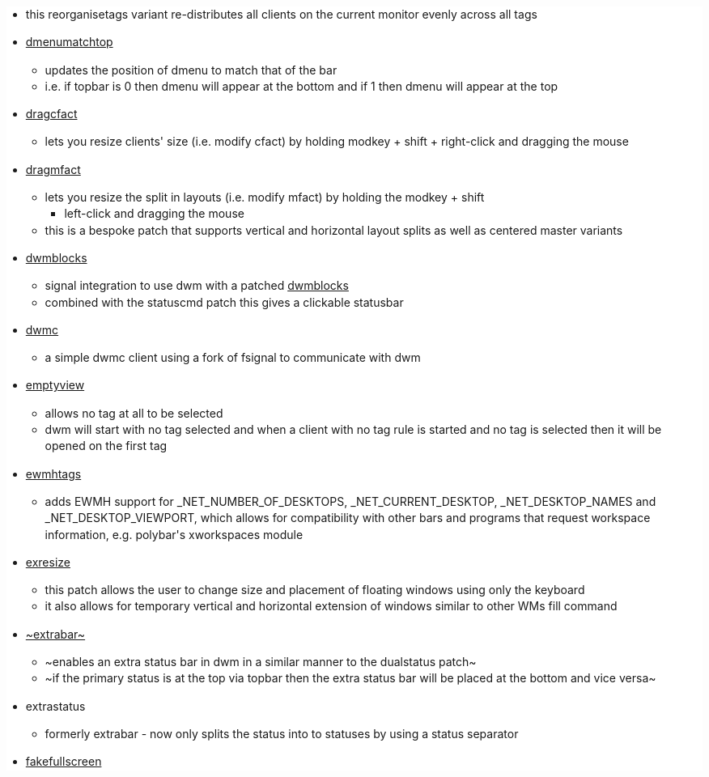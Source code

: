   - this reorganisetags variant re-distributes all clients on the current monitor evenly across
    all tags

- [dmenumatchtop](https://dwm.suckless.org/patches/dmenumatchtop)

  - updates the position of dmenu to match that of the bar
  - i.e. if topbar is 0 then dmenu will appear at the bottom and if 1 then dmenu will appear at
    the top

- [dragcfact](https://github.com/bakkeby/patches/wiki/dragcfact/)

  - lets you resize clients' size (i.e. modify cfact) by holding modkey + shift + right-click
    and dragging the mouse

- [dragmfact](https://github.com/bakkeby/patches/wiki/dragmfact/)

  - lets you resize the split in layouts (i.e. modify mfact) by holding the modkey + shift
    - left-click and dragging the mouse
  - this is a bespoke patch that supports vertical and horizontal layout splits as well as
    centered master variants

- [dwmblocks](https://gist.github.com/danbyl/54f7c1d57fc6507242a95b71c3d8fdea)

  - signal integration to use dwm with a patched [dwmblocks](https://github.com/torrinfail/dwmblocks)
  - combined with the statuscmd patch this gives a clickable statusbar

- [dwmc](http://dwm.suckless.org/patches/dwmc/)

  - a simple dwmc client using a fork of fsignal to communicate with dwm

- [emptyview](https://dwm.suckless.org/patches/emptyview/)

  - allows no tag at all to be selected
  - dwm will start with no tag selected and when a client with no tag rule is started and no
    tag is selected then it will be opened on the first tag

- [ewmhtags](https://dwm.suckless.org/patches/ewmhtags/)

  - adds EWMH support for \_NET_NUMBER_OF_DESKTOPS, \_NET_CURRENT_DESKTOP, \_NET_DESKTOP_NAMES
    and \_NET_DESKTOP_VIEWPORT, which allows for compatibility with other bars and programs
    that request workspace information, e.g. polybar's xworkspaces module

- [exresize](https://dwm.suckless.org/patches/exresize/)

  - this patch allows the user to change size and placement of floating windows using only the
    keyboard
  - it also allows for temporary vertical and horizontal extension of windows similar to other
    WMs fill command

- [~extrabar~](https://dwm.suckless.org/patches/extrabar/)

  - ~enables an extra status bar in dwm in a similar manner to the dualstatus patch~
  - ~if the primary status is at the top via topbar then the extra status bar will be placed at
    the bottom and vice versa~

- extrastatus

  - formerly extrabar - now only splits the status into to statuses by using a status separator

- [fakefullscreen](https://dwm.suckless.org/patches/fakefullscreen/)
